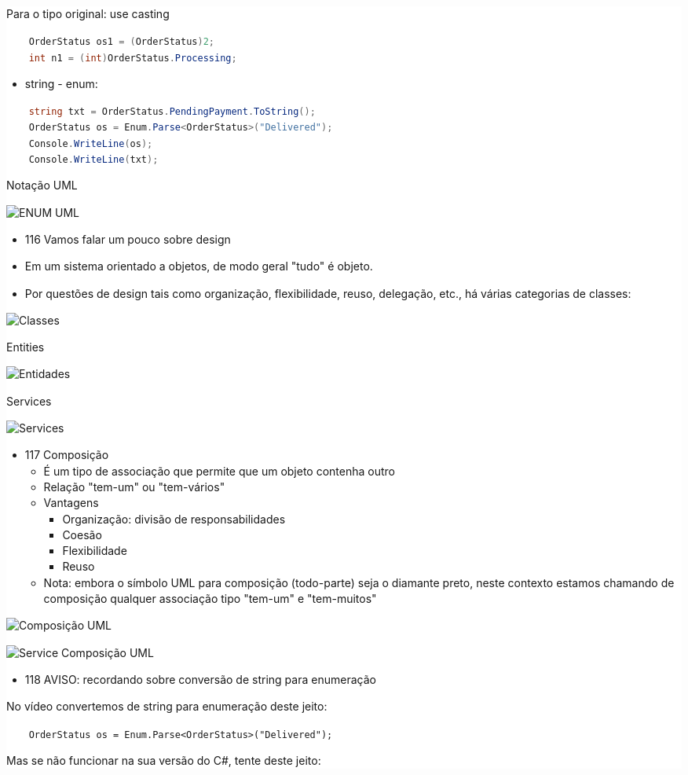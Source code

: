 Para o tipo original: use casting

```csharp
    OrderStatus os1 = (OrderStatus)2;
    int n1 = (int)OrderStatus.Processing;
```
- string - enum:

```csharp   
    string txt = OrderStatus.PendingPayment.ToString();
    OrderStatus os = Enum.Parse<OrderStatus>("Delivered");
    Console.WriteLine(os);
    Console.WriteLine(txt);
```

Notação UML

![ENUM UML](9-Enumeracoes-e-composicao/img/enum_uml.png)


- 116 Vamos falar um pouco sobre design

- Em um sistema orientado a objetos, de modo geral "tudo" é objeto.
- Por questões de design tais como organização, flexibilidade, reuso, delegação, etc., há várias categorias de classes:

![Classes](9-Enumeracoes-e-composicao/img/classes_etc.png)

Entities

![Entidades](9-Enumeracoes-e-composicao/img/Entidades_1.png)

Services

![Services](9-Enumeracoes-e-composicao/img/services.png)

- 117 Composição
  - É um tipo de associação que permite que um objeto contenha outro 
  - Relação "tem-um" ou "tem-vários"
  - Vantagens
    - Organização: divisão de responsabilidades
    - Coesão
    - Flexibilidade
    - Reuso
  - Nota: embora o símbolo UML para composição (todo-parte) seja o diamante preto, neste contexto estamos chamando de composição qualquer associação tipo "tem-um" e "tem-muitos"

![Composição UML](9-Enumeracoes-e-composicao/img/entities_composicao.png)

![Service Composição UML](9-Enumeracoes-e-composicao/img/service_composicao_uml.png)

- 118 AVISO: recordando sobre conversão de string para enumeração

No vídeo convertemos de string para enumeração deste jeito:

```
    OrderStatus os = Enum.Parse<OrderStatus>("Delivered");
```
Mas se não funcionar na sua versão do C#, tente deste jeito:
